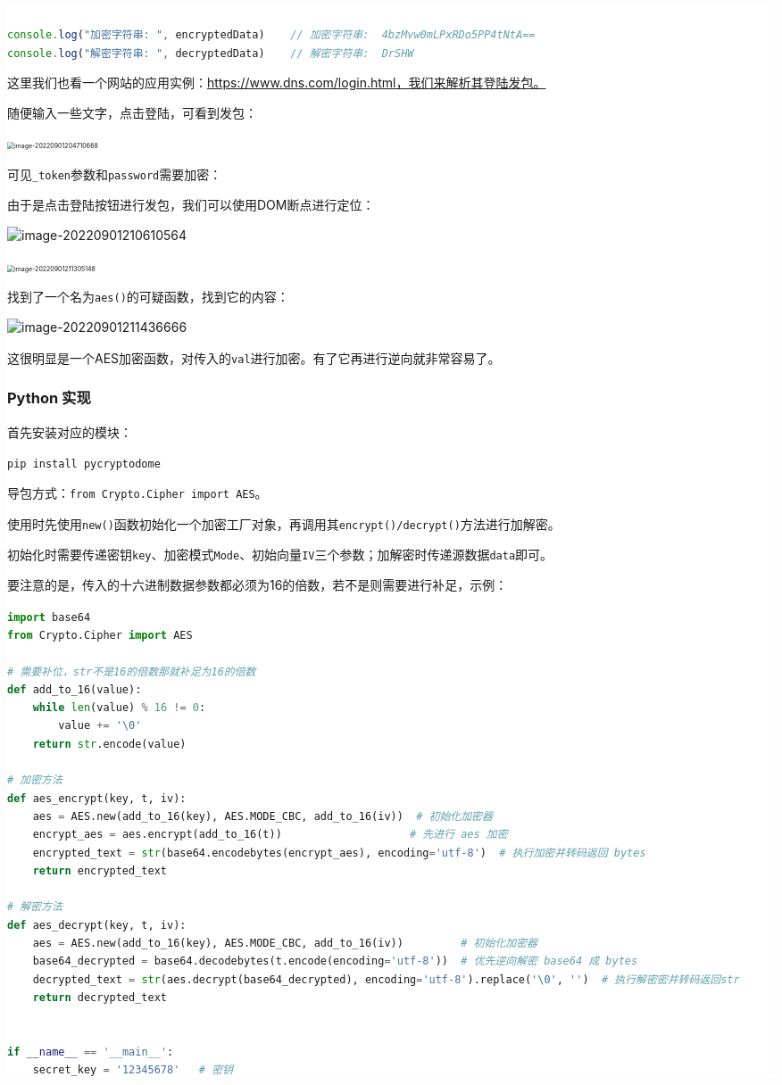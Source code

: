 ```js

console.log("加密字符串: ", encryptedData)    // 加密字符串:  4bzMvw0mLPxRDo5PP4tNtA==
console.log("解密字符串: ", decryptedData)    // 解密字符串:  DrSHW
```

这里我们也看一个网站的应用实例：https://www.dns.com/login.html，我们来解析其登陆发包。

随便输入一些文字，点击登陆，可看到发包：

<img src="https://images.drshw.tech/images/notes/image-20220901204710668.png" alt="image-20220901204710668" style="zoom:50%;" />

可见`_token`参数和`password`需要加密：

由于是点击登陆按钮进行发包，我们可以使用DOM断点进行定位：

![image-20220901210610564](https://images.drshw.tech/images/notes/image-20220901210610564.png)

<img src="https://images.drshw.tech/images/notes/image-20220901211305148.png" alt="image-20220901211305148" style="zoom:50%;" />

找到了一个名为`aes()`的可疑函数，找到它的内容：

![image-20220901211436666](https://images.drshw.tech/images/notes/image-20220901211436666.png)

这很明显是一个AES加密函数，对传入的`val`进行加密。有了它再进行逆向就非常容易了。

### Python 实现

首先安装对应的模块：

```bash
pip install pycryptodome
```

导包方式：`from Crypto.Cipher import AES`。

使用时先使用`new()`函数初始化一个加密工厂对象，再调用其`encrypt()/decrypt()`方法进行加解密。

初始化时需要传递密钥`key`、加密模式`Mode`、初始向量`IV`三个参数；加解密时传递源数据`data`即可。

要注意的是，传入的十六进制数据参数都必须为16的倍数，若不是则需要进行补足，示例：

```python
import base64
from Crypto.Cipher import AES

# 需要补位，str不是16的倍数那就补足为16的倍数
def add_to_16(value):
    while len(value) % 16 != 0:
        value += '\0'
    return str.encode(value)

# 加密方法
def aes_encrypt(key, t, iv):
    aes = AES.new(add_to_16(key), AES.MODE_CBC, add_to_16(iv))  # 初始化加密器
    encrypt_aes = aes.encrypt(add_to_16(t))                    # 先进行 aes 加密
    encrypted_text = str(base64.encodebytes(encrypt_aes), encoding='utf-8')  # 执行加密并转码返回 bytes
    return encrypted_text

# 解密方法
def aes_decrypt(key, t, iv):
    aes = AES.new(add_to_16(key), AES.MODE_CBC, add_to_16(iv))         # 初始化加密器
    base64_decrypted = base64.decodebytes(t.encode(encoding='utf-8'))  # 优先逆向解密 base64 成 bytes
    decrypted_text = str(aes.decrypt(base64_decrypted), encoding='utf-8').replace('\0', '')  # 执行解密密并转码返回str
    return decrypted_text


if __name__ == '__main__':
    secret_key = '12345678'   # 密钥
```